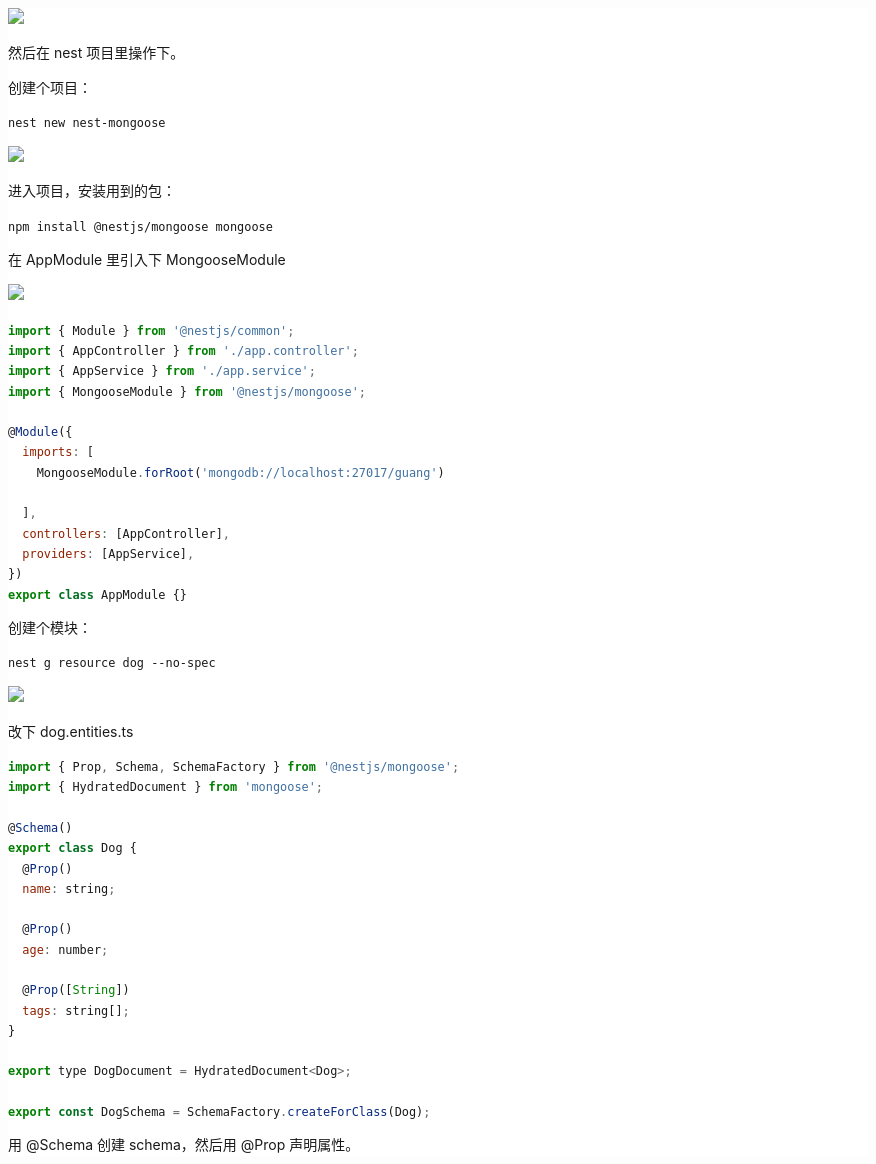 ![](https://p3-juejin.byteimg.com/tos-cn-i-k3u1fbpfcp/e7b09557e16b4cb98e82919d6b24a656~tplv-k3u1fbpfcp-jj-mark:0:0:0:0:q75.image#?w=764&h=366&s=60278&e=png&b=202020)

然后在 nest 项目里操作下。

创建个项目：

```shell
nest new nest-mongoose
```
![](https://p6-juejin.byteimg.com/tos-cn-i-k3u1fbpfcp/0c14d5986b404bf68745ece8b23237c4~tplv-k3u1fbpfcp-jj-mark:0:0:0:0:q75.image#?w=876&h=692&s=267519&e=png&b=010101)

进入项目，安装用到的包：

```
npm install @nestjs/mongoose mongoose
```
在 AppModule 里引入下 MongooseModule

![](https://p3-juejin.byteimg.com/tos-cn-i-k3u1fbpfcp/35ac95afe35e4a998eb10f927b7bc53f~tplv-k3u1fbpfcp-jj-mark:0:0:0:0:q75.image#?w=1030&h=576&s=118033&e=png&b=1f1f1f)

```javascript
import { Module } from '@nestjs/common';
import { AppController } from './app.controller';
import { AppService } from './app.service';
import { MongooseModule } from '@nestjs/mongoose';

@Module({
  imports: [
    MongooseModule.forRoot('mongodb://localhost:27017/guang')
      
  ],
  controllers: [AppController],
  providers: [AppService],
})
export class AppModule {}
```
创建个模块：

```
nest g resource dog --no-spec
```
![](https://p3-juejin.byteimg.com/tos-cn-i-k3u1fbpfcp/5f0945238d0a4c47bd1d83eabcd1dd9c~tplv-k3u1fbpfcp-jj-mark:0:0:0:0:q75.image#?w=886&h=354&s=91308&e=png&b=191919)

改下 dog.entities.ts
```javascript
import { Prop, Schema, SchemaFactory } from '@nestjs/mongoose';
import { HydratedDocument } from 'mongoose';

@Schema()
export class Dog {
  @Prop()
  name: string;

  @Prop()
  age: number;
  
  @Prop([String])
  tags: string[];
}

export type DogDocument = HydratedDocument<Dog>;

export const DogSchema = SchemaFactory.createForClass(Dog);
```
用 @Schema 创建 schema，然后用 @Prop 声明属性。
